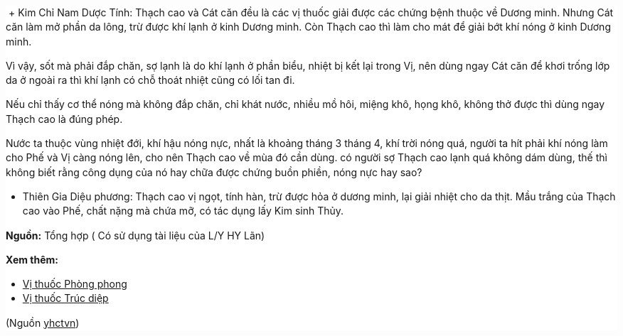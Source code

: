  + Kim Chỉ Nam Dược Tính: Thạch cao và Cát căn đều là các vị thuốc giải được các chứng bệnh thuộc về Dương minh. Nhưng Cát căn làm mở phần da lông, trừ được khí lạnh ở kinh Dương minh. Còn Thạch cao thì làm cho mát để giải bớt khí nóng ở kinh Dương minh.

Vì vậy, sốt mà phải đắp chăn, sợ lạnh là do khí lạnh ở phần biểu, nhiệt bị kết lại trong Vị, nên dùng ngay Cát căn để khơi trống lớp da ở ngoài ra thì khí lạnh có chỗ thoát nhiệt cũng có lối tan đi.

Nếu chỉ thấy cơ thể nóng mà không đắp chăn, chỉ khát nước, nhiều mồ hôi, miệng khô, họng khô, không thở được thì dùng ngay Thạch cao là đúng phép.

Nước ta thuộc vùng nhiệt đới, khí hậu nóng nực, nhất là khoảng tháng 3 tháng 4, khí trời nóng quá, người ta hít phải khí nóng làm cho Phế và Vị càng nóng lên, cho nên Thạch cao về mùa đó cần dùng. có người sợ Thạch cao lạnh quá không dám dùng, thế thì không biết rằng công dụng của nó hay chữa được chứng buồn phiền, nóng nực hay sao?

+ Thiên Gia Diệu phương: Thạch cao vị ngọt, tính hàn, trừ được hỏa ở dương minh, lại giải nhiệt cho da thịt. Mầu trắng của Thạch cao vào Phế, chất nặng mà chứa mỡ, có tác dụng lấy Kim sinh Thủy.

**Nguồn:** Tổng hợp ( Có sử dụng tài liệu của L/Y HY Lãn)

**Xem thêm:**

* [Vị thuốc Phòng phong](/yhctvn/vi-thuoc-phong-phong)
* [Vị thuốc Trúc diệp](/yhctvn/vi-thuoc-truc-diep)

(Nguồn <a href="https://yhctvn.com/vi-thuoc-thach-cao/" target="_blank">yhctvn</a>)
